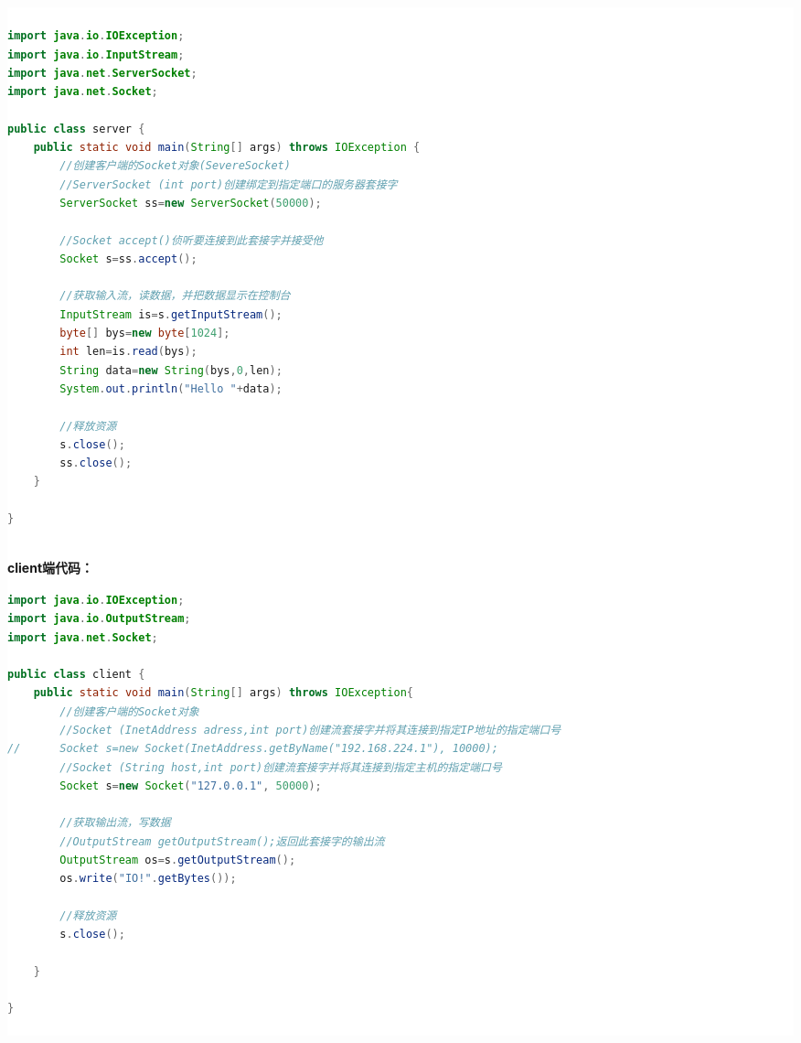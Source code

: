 ```java

import java.io.IOException;
import java.io.InputStream;
import java.net.ServerSocket;
import java.net.Socket;

public class server {
    public static void main(String[] args) throws IOException {
        //创建客户端的Socket对象(SevereSocket)
        //ServerSocket (int port)创建绑定到指定端口的服务器套接字
        ServerSocket ss=new ServerSocket(50000);

        //Socket accept()侦听要连接到此套接字并接受他
        Socket s=ss.accept();

        //获取输入流，读数据，并把数据显示在控制台
        InputStream is=s.getInputStream();
        byte[] bys=new byte[1024];
        int len=is.read(bys);
        String data=new String(bys,0,len);
        System.out.println("Hello "+data);

        //释放资源
        s.close();
        ss.close();
    }

}



```
**client端代码：**

```java
import java.io.IOException;
import java.io.OutputStream;
import java.net.Socket;

public class client {
    public static void main(String[] args) throws IOException{
        //创建客户端的Socket对象
        //Socket (InetAddress adress,int port)创建流套接字并将其连接到指定IP地址的指定端口号
//		Socket s=new Socket(InetAddress.getByName("192.168.224.1"), 10000);
        //Socket (String host,int port)创建流套接字并将其连接到指定主机的指定端口号
        Socket s=new Socket("127.0.0.1", 50000);

        //获取输出流，写数据
        //OutputStream getOutputStream();返回此套接字的输出流
        OutputStream os=s.getOutputStream();
        os.write("IO!".getBytes());

        //释放资源
        s.close();

    }

}



```

